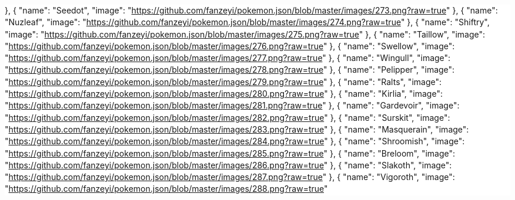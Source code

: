   },
  {
    "name": "Seedot",
    "image": "https://github.com/fanzeyi/pokemon.json/blob/master/images/273.png?raw=true"
  },
  {
    "name": "Nuzleaf",
    "image": "https://github.com/fanzeyi/pokemon.json/blob/master/images/274.png?raw=true"
  },
  {
    "name": "Shiftry",
    "image": "https://github.com/fanzeyi/pokemon.json/blob/master/images/275.png?raw=true"
  },
  {
    "name": "Taillow",
    "image": "https://github.com/fanzeyi/pokemon.json/blob/master/images/276.png?raw=true"
  },
  {
    "name": "Swellow",
    "image": "https://github.com/fanzeyi/pokemon.json/blob/master/images/277.png?raw=true"
  },
  {
    "name": "Wingull",
    "image": "https://github.com/fanzeyi/pokemon.json/blob/master/images/278.png?raw=true"
  },
  {
    "name": "Pelipper",
    "image": "https://github.com/fanzeyi/pokemon.json/blob/master/images/279.png?raw=true"
  },
  {
    "name": "Ralts",
    "image": "https://github.com/fanzeyi/pokemon.json/blob/master/images/280.png?raw=true"
  },
  {
    "name": "Kirlia",
    "image": "https://github.com/fanzeyi/pokemon.json/blob/master/images/281.png?raw=true"
  },
  {
    "name": "Gardevoir",
    "image": "https://github.com/fanzeyi/pokemon.json/blob/master/images/282.png?raw=true"
  },
  {
    "name": "Surskit",
    "image": "https://github.com/fanzeyi/pokemon.json/blob/master/images/283.png?raw=true"
  },
  {
    "name": "Masquerain",
    "image": "https://github.com/fanzeyi/pokemon.json/blob/master/images/284.png?raw=true"
  },
  {
    "name": "Shroomish",
    "image": "https://github.com/fanzeyi/pokemon.json/blob/master/images/285.png?raw=true"
  },
  {
    "name": "Breloom",
    "image": "https://github.com/fanzeyi/pokemon.json/blob/master/images/286.png?raw=true"
  },
  {
    "name": "Slakoth",
    "image": "https://github.com/fanzeyi/pokemon.json/blob/master/images/287.png?raw=true"
  },
  {
    "name": "Vigoroth",
    "image": "https://github.com/fanzeyi/pokemon.json/blob/master/images/288.png?raw=true"